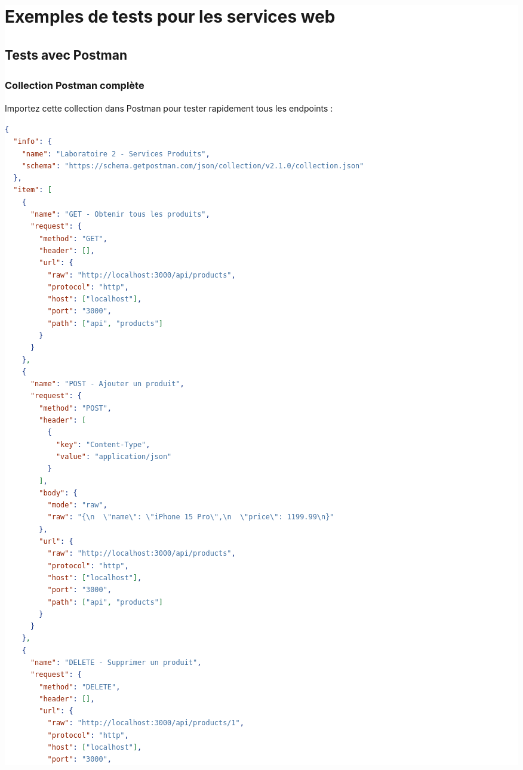 # Exemples de tests pour les services web

## Tests avec Postman

### Collection Postman complète

Importez cette collection dans Postman pour tester rapidement tous les endpoints :

```json
{
  "info": {
    "name": "Laboratoire 2 - Services Produits",
    "schema": "https://schema.getpostman.com/json/collection/v2.1.0/collection.json"
  },
  "item": [
    {
      "name": "GET - Obtenir tous les produits",
      "request": {
        "method": "GET",
        "header": [],
        "url": {
          "raw": "http://localhost:3000/api/products",
          "protocol": "http",
          "host": ["localhost"],
          "port": "3000",
          "path": ["api", "products"]
        }
      }
    },
    {
      "name": "POST - Ajouter un produit",
      "request": {
        "method": "POST",
        "header": [
          {
            "key": "Content-Type",
            "value": "application/json"
          }
        ],
        "body": {
          "mode": "raw",
          "raw": "{\n  \"name\": \"iPhone 15 Pro\",\n  \"price\": 1199.99\n}"
        },
        "url": {
          "raw": "http://localhost:3000/api/products",
          "protocol": "http",
          "host": ["localhost"],
          "port": "3000",
          "path": ["api", "products"]
        }
      }
    },
    {
      "name": "DELETE - Supprimer un produit",
      "request": {
        "method": "DELETE",
        "header": [],
        "url": {
          "raw": "http://localhost:3000/api/products/1",
          "protocol": "http",
          "host": ["localhost"],
          "port": "3000",
```
